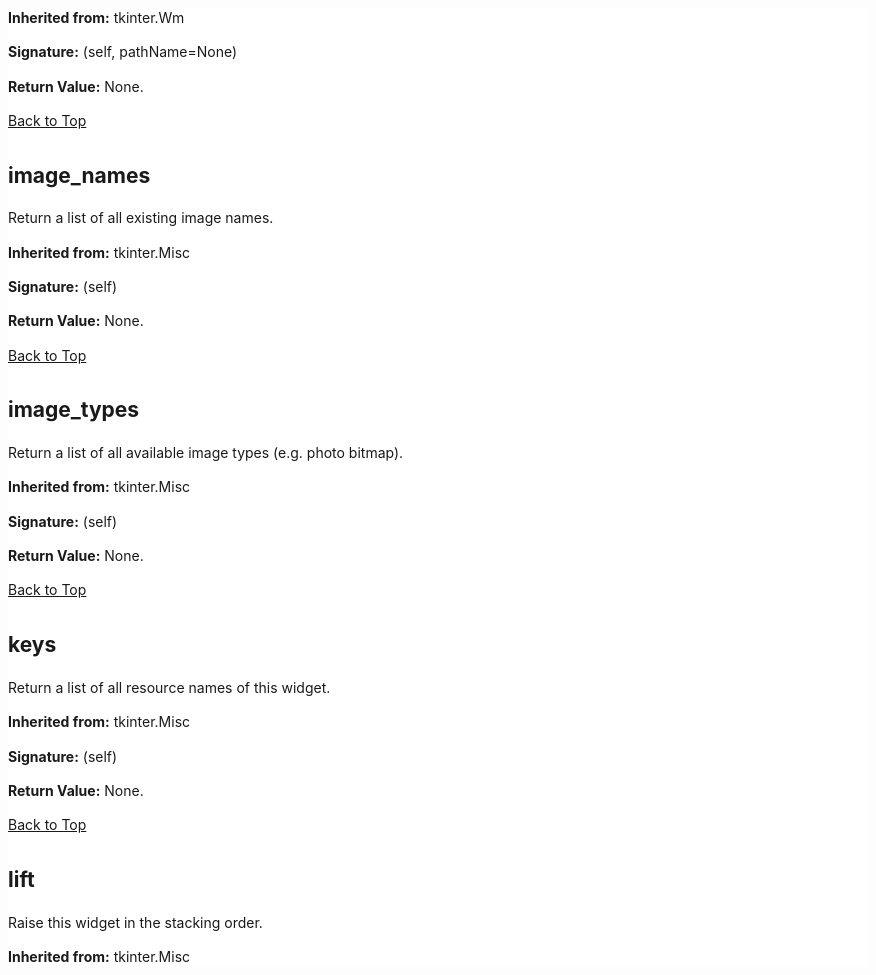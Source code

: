 **Inherited from:** tkinter.Wm

**Signature:** (self, pathName=None)





**Return Value:** None.

[Back to Top](#module-overview)


## image\_names
Return a list of all existing image names.

**Inherited from:** tkinter.Misc

**Signature:** (self)





**Return Value:** None.

[Back to Top](#module-overview)


## image\_types
Return a list of all available image types (e.g. photo bitmap).

**Inherited from:** tkinter.Misc

**Signature:** (self)





**Return Value:** None.

[Back to Top](#module-overview)


## keys
Return a list of all resource names of this widget.

**Inherited from:** tkinter.Misc

**Signature:** (self)





**Return Value:** None.

[Back to Top](#module-overview)


## lift
Raise this widget in the stacking order.

**Inherited from:** tkinter.Misc
